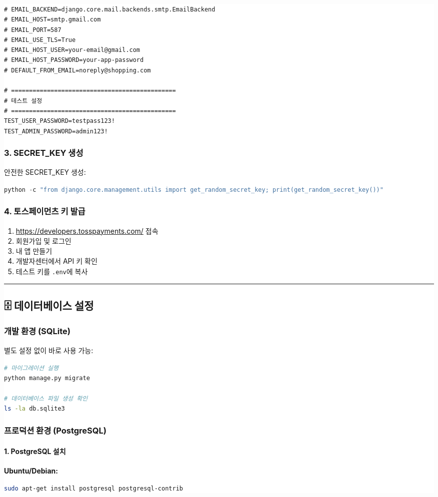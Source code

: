 ```env
# EMAIL_BACKEND=django.core.mail.backends.smtp.EmailBackend
# EMAIL_HOST=smtp.gmail.com
# EMAIL_PORT=587
# EMAIL_USE_TLS=True
# EMAIL_HOST_USER=your-email@gmail.com
# EMAIL_HOST_PASSWORD=your-app-password
# DEFAULT_FROM_EMAIL=noreply@shopping.com

# ==============================================
# 테스트 설정
# ==============================================
TEST_USER_PASSWORD=testpass123!
TEST_ADMIN_PASSWORD=admin123!
```

### 3. SECRET_KEY 생성

안전한 SECRET_KEY 생성:

```python
python -c "from django.core.management.utils import get_random_secret_key; print(get_random_secret_key())"
```

### 4. 토스페이먼츠 키 발급

1. https://developers.tosspayments.com/ 접속
2. 회원가입 및 로그인
3. 내 앱 만들기
4. 개발자센터에서 API 키 확인
5. 테스트 키를 `.env`에 복사

---

## 🗄 데이터베이스 설정

### 개발 환경 (SQLite)

별도 설정 없이 바로 사용 가능:

```bash
# 마이그레이션 실행
python manage.py migrate

# 데이터베이스 파일 생성 확인
ls -la db.sqlite3
```

### 프로덕션 환경 (PostgreSQL)

#### 1. PostgreSQL 설치

**Ubuntu/Debian:**
```bash
sudo apt-get install postgresql postgresql-contrib
```

